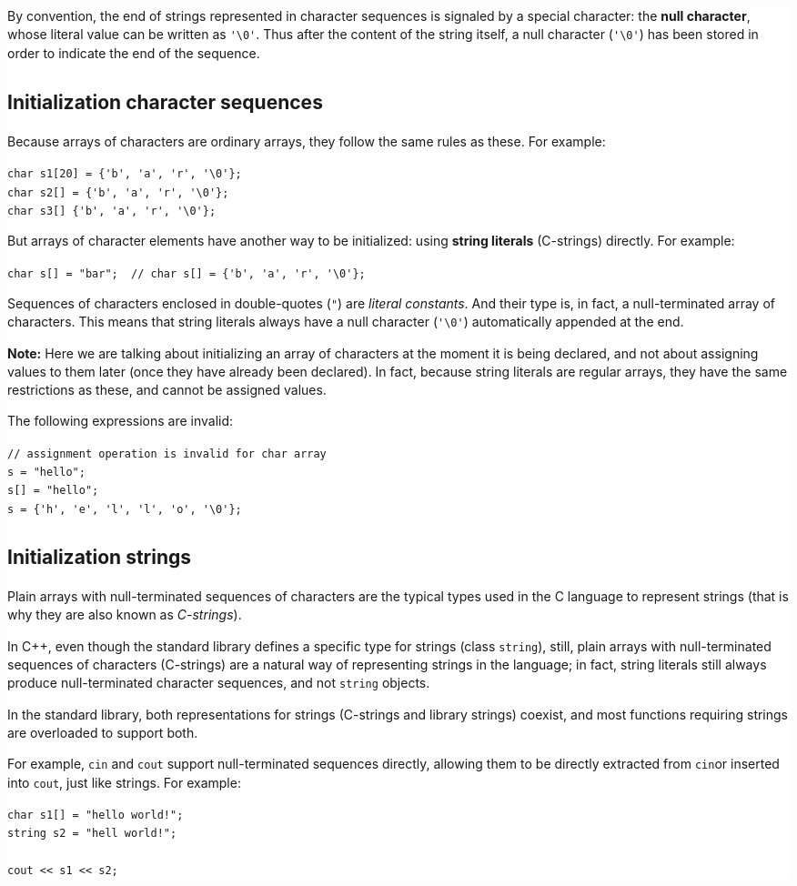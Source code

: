 By convention, the end of strings represented in character sequences is signaled by a special character: the **null character**, whose literal value can be written as `'\0'`. Thus after the content of the string itself, a null character (`'\0'`) has been stored in order to indicate the end of the sequence.

 ## Initialization character sequences

Because arrays of characters are ordinary arrays, they follow the same rules as these. For example:

```
char s1[20] = {'b', 'a', 'r', '\0'};
char s2[] = {'b', 'a', 'r', '\0'};
char s3[] {'b', 'a', 'r', '\0'};
```

But arrays of character elements have another way to be initialized: using **string literals** (C-strings) directly. For example:

```
char s[] = "bar";  // char s[] = {'b', 'a', 'r', '\0'};
```

Sequences of characters enclosed in double-quotes (`"`) are *literal constants*. And their type is, in fact, a null-terminated array of characters. This means that string literals always have a null character (`'\0'`) automatically appended at the end.

**Note:** Here we are talking about initializing an array of characters at the moment it is being declared, and not about assigning values to them later (once they have already been declared). In fact, because string literals are regular arrays, they have the same restrictions as these, and cannot be assigned values.

The following expressions are invalid:

```
// assignment operation is invalid for char array
s = "hello";
s[] = "hello";
s = {'h', 'e', 'l', 'l', 'o', '\0'};
```

## Initialization strings

Plain arrays with null-terminated sequences of characters are the typical types used in the C language to represent strings (that is why they are also known as *C-strings*). 

In C++, even though the standard library defines a specific type for strings (class `string`), still, plain arrays with null-terminated sequences of characters (C-strings) are a natural way of representing strings in the language; in fact, string literals still always produce null-terminated character sequences, and not `string` objects.

  In the standard library, both representations for strings (C-strings and library strings) coexist, and most functions requiring strings are overloaded to support both.

For example, `cin` and `cout` support null-terminated sequences directly, allowing them to be directly extracted from `cin`or inserted into `cout`, just like strings. For example:  

```
char s1[] = "hello world!";
string s2 = "hell world!";

cout << s1 << s2;
```
